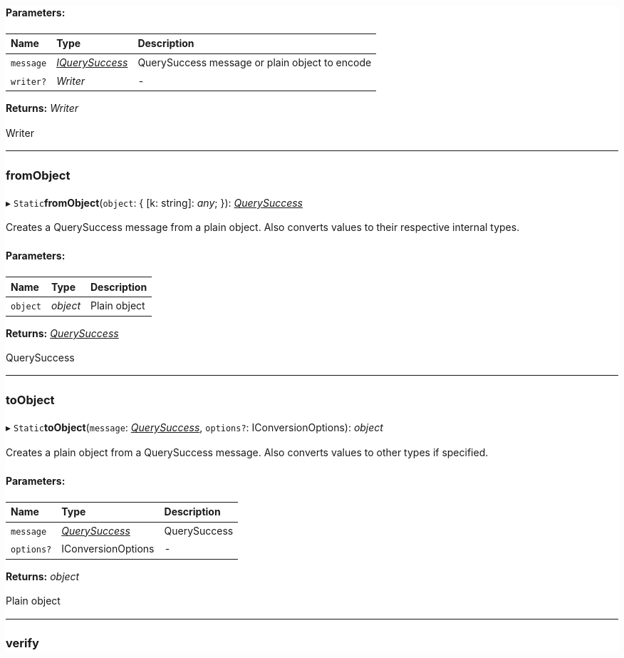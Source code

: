 #### Parameters:

Name | Type | Description |
:------ | :------ | :------ |
`message` | [*IQuerySuccess*](../interfaces/proto.coresdk.workflow_commands.iquerysuccess.md) | QuerySuccess message or plain object to encode   |
`writer?` | *Writer* | - |

**Returns:** *Writer*

Writer

___

### fromObject

▸ `Static`**fromObject**(`object`: { [k: string]: *any*;  }): [*QuerySuccess*](proto.coresdk.workflow_commands.querysuccess.md)

Creates a QuerySuccess message from a plain object. Also converts values to their respective internal types.

#### Parameters:

Name | Type | Description |
:------ | :------ | :------ |
`object` | *object* | Plain object   |

**Returns:** [*QuerySuccess*](proto.coresdk.workflow_commands.querysuccess.md)

QuerySuccess

___

### toObject

▸ `Static`**toObject**(`message`: [*QuerySuccess*](proto.coresdk.workflow_commands.querysuccess.md), `options?`: IConversionOptions): *object*

Creates a plain object from a QuerySuccess message. Also converts values to other types if specified.

#### Parameters:

Name | Type | Description |
:------ | :------ | :------ |
`message` | [*QuerySuccess*](proto.coresdk.workflow_commands.querysuccess.md) | QuerySuccess   |
`options?` | IConversionOptions | - |

**Returns:** *object*

Plain object

___

### verify
